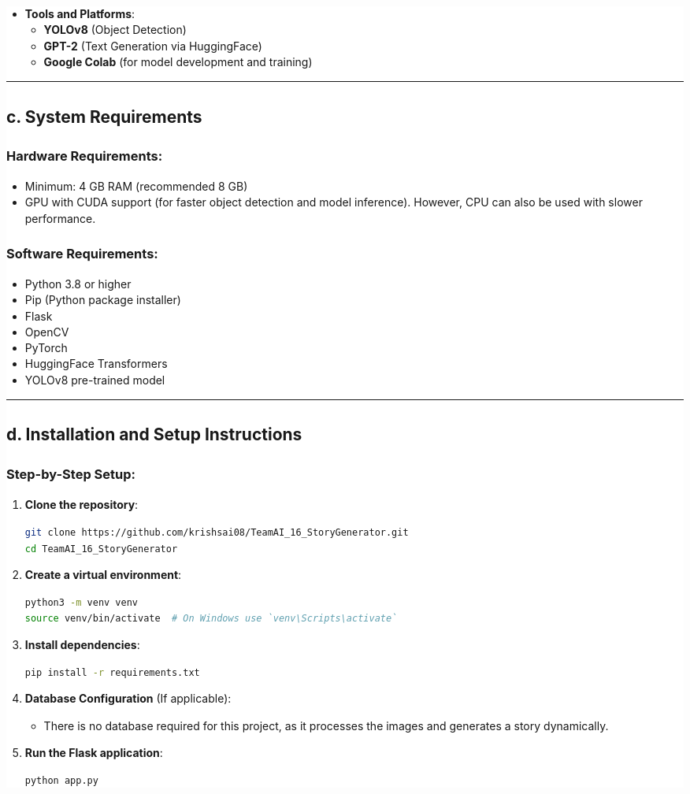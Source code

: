 - **Tools and Platforms**:
  - **YOLOv8** (Object Detection)
  - **GPT-2** (Text Generation via HuggingFace)
  - **Google Colab** (for model development and training)

---

## **c. System Requirements**

### **Hardware Requirements**:
- Minimum: 4 GB RAM (recommended 8 GB)
- GPU with CUDA support (for faster object detection and model inference). However, CPU can also be used with slower performance.

### **Software Requirements**:
- Python 3.8 or higher
- Pip (Python package installer)
- Flask
- OpenCV
- PyTorch
- HuggingFace Transformers
- YOLOv8 pre-trained model

---

## **d. Installation and Setup Instructions**

### **Step-by-Step Setup**:

1. **Clone the repository**:
   ```bash
   git clone https://github.com/krishsai08/TeamAI_16_StoryGenerator.git
   cd TeamAI_16_StoryGenerator
   ```

2. **Create a virtual environment**:
   ```bash
   python3 -m venv venv
   source venv/bin/activate  # On Windows use `venv\Scripts\activate`
   ```

3. **Install dependencies**:
   ```bash
   pip install -r requirements.txt
   ```

4. **Database Configuration** (If applicable):
   - There is no database required for this project, as it processes the images and generates a story dynamically.

5. **Run the Flask application**:
   ```bash
   python app.py
   ```
